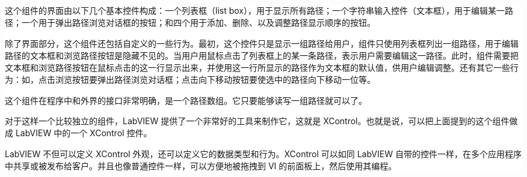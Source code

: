 这个组件的界面由以下几个基本控件构成：一个列表框（list
box），用于显示所有路径；一个字符串输入控件（文本框），用于编辑某一路径；一个用于弹出路径浏览对话框的按钮；和四个用于添加、删除、以及调整路径显示顺序的按钮。

除了界面部分，这个组件还包括自定义的一些行为。最初，这个控件只是显示一组路径给用户，组件只使用列表框列出一组路径，用于编辑路径的文本框和浏览路径按钮是隐藏不见的。当用户用鼠标点击了列表框上的某一条路径，表示用户需要编辑这一路径。此时，组件需要把文本框和浏览路径按钮在鼠标点击的这一行显示出来，并使用这一行所显示的路径作为文本框的默认值，供用户编辑调整。还有其它一些行为：如，点击浏览按钮要弹出路径浏览对话框；点击向下移动按钮要使选中的路径向下移动一位等。

这个组件在程序中和外界的接口非常明确，是一个路径数组。它只要能够读写一组路径就可以了。

对于这样一个比较独立的组件，LabVIEW 提供了一个非常好的工具来制作它，这就是 XControl。也就是说，可以把上面提到的这个组件做成 LabVIEW 中的一个 XControl 控件。

LabVIEW 不但可以定义 XControl 外观，还可以定义它的数据类型和行为。XControl 可以如同 LabVIEW 自带的控件一样，在多个应用程序中共享或被发布给客户。并且也像普通控件一样，可以方便地被拖拽到 VI 的前面板上，然后使用其编程。